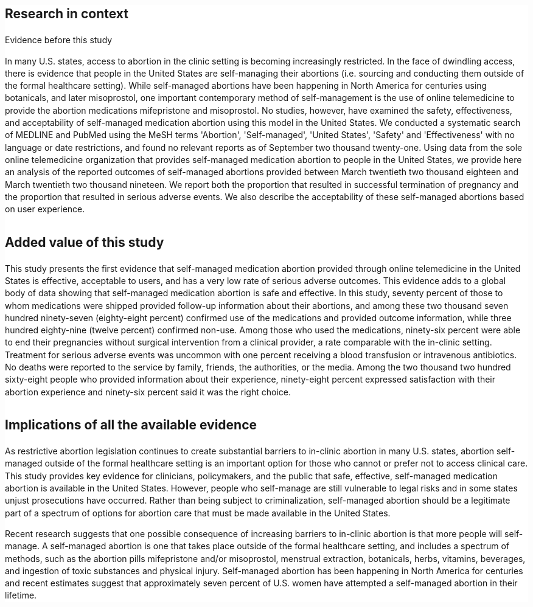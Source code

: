 ## Research in context

Evidence before this study

In many U.S. states, access to abortion in the clinic setting is becoming increasingly restricted. In the face of dwindling access, there is evidence that people in the United States are self-managing their abortions (i.e. sourcing and conducting them outside of the formal healthcare setting). While self-managed abortions have been happening in North America for centuries using botanicals, and later misoprostol, one important contemporary method of self-management is the use of online telemedicine to provide the abortion medications mifepristone and misoprostol. No studies, however, have examined the safety, effectiveness, and acceptability of self-managed medication abortion using this model in the United States. We conducted a systematic search of MEDLINE and PubMed using the MeSH terms 'Abortion', 'Self-managed', 'United States', 'Safety' and 'Effectiveness' with no language or date restrictions, and found no relevant reports as of September two thousand twenty-one. Using data from the sole online telemedicine organization that provides self-managed medication abortion to people in the United States, we provide here an analysis of the reported outcomes of self-managed abortions provided between March twentieth two thousand eighteen and March twentieth two thousand nineteen. We report both the proportion that resulted in successful termination of pregnancy and the proportion that resulted in serious adverse events. We also describe the acceptability of these self-managed abortions based on user experience.


## Added value of this study

This study presents the first evidence that self-managed medication abortion provided through online telemedicine in the United States is effective, acceptable to users, and has a very low rate of serious adverse outcomes. This evidence adds to a global body of data showing that self-managed medication abortion is safe and effective. In this study, seventy percent of those to whom medications were shipped provided follow-up information about their abortions, and among these two thousand seven hundred ninety-seven (eighty-eight percent) confirmed use of the medications and provided outcome information, while three hundred eighty-nine (twelve percent) confirmed non-use. Among those who used the medications, ninety-six percent were able to end their pregnancies without surgical intervention from a clinical provider, a rate comparable with the in-clinic setting. Treatment for serious adverse events was uncommon with one percent receiving a blood transfusion or intravenous antibiotics. No deaths were reported to the service by family, friends, the authorities, or the media. Among the two thousand two hundred sixty-eight people who provided information about their experience, ninety-eight percent expressed satisfaction with their abortion experience and ninety-six percent said it was the right choice.


## Implications of all the available evidence

As restrictive abortion legislation continues to create substantial barriers to in-clinic abortion in many U.S. states, abortion self-managed outside of the formal healthcare setting is an important option for those who cannot or prefer not to access clinical care. This study provides key evidence for clinicians, policymakers, and the public that safe, effective, self-managed medication abortion is available in the United States. However, people who self-manage are still vulnerable to legal risks and in some states unjust prosecutions have occurred. Rather than being subject to criminalization, self-managed abortion should be a legitimate part of a spectrum of options for abortion care that must be made available in the United States.

Recent research suggests that one possible consequence of increasing barriers to in-clinic abortion is that more people will self-manage. A self-managed abortion is one that takes place outside of the formal healthcare setting, and includes a spectrum of methods, such as the abortion pills mifepristone and/or misoprostol, menstrual extraction, botanicals, herbs, vitamins, beverages, and ingestion of toxic substances and physical injury. Self-managed abortion has been happening in North America for centuries and recent estimates suggest that approximately seven percent of U.S. women have attempted a self-managed abortion in their lifetime.
